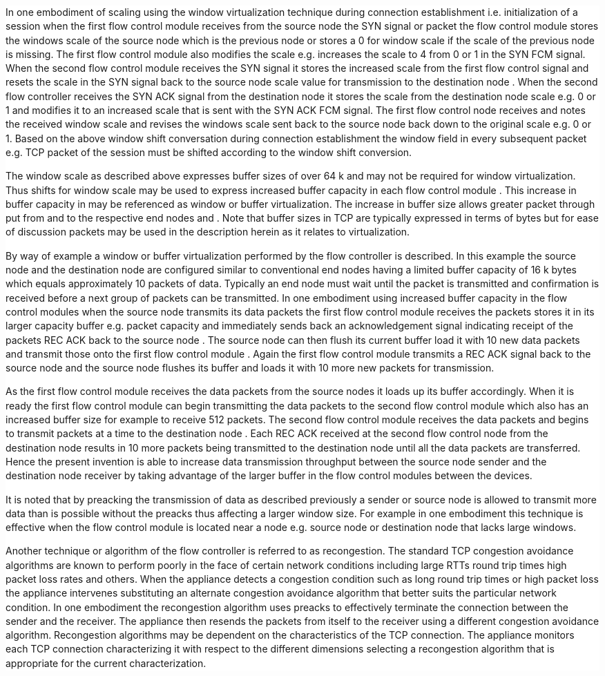 In one embodiment of scaling using the window virtualization technique during connection establishment i.e. initialization of a session when the first flow control module receives from the source node the SYN signal or packet the flow control module stores the windows scale of the source node which is the previous node or stores a 0 for window scale if the scale of the previous node is missing. The first flow control module also modifies the scale e.g. increases the scale to 4 from 0 or 1 in the SYN FCM signal. When the second flow control module receives the SYN signal it stores the increased scale from the first flow control signal and resets the scale in the SYN signal back to the source node scale value for transmission to the destination node . When the second flow controller receives the SYN ACK signal from the destination node it stores the scale from the destination node scale e.g. 0 or 1 and modifies it to an increased scale that is sent with the SYN ACK FCM signal. The first flow control node receives and notes the received window scale and revises the windows scale sent back to the source node back down to the original scale e.g. 0 or 1. Based on the above window shift conversation during connection establishment the window field in every subsequent packet e.g. TCP packet of the session must be shifted according to the window shift conversion.

The window scale as described above expresses buffer sizes of over 64 k and may not be required for window virtualization. Thus shifts for window scale may be used to express increased buffer capacity in each flow control module . This increase in buffer capacity in may be referenced as window or buffer virtualization. The increase in buffer size allows greater packet through put from and to the respective end nodes and . Note that buffer sizes in TCP are typically expressed in terms of bytes but for ease of discussion packets may be used in the description herein as it relates to virtualization.

By way of example a window or buffer virtualization performed by the flow controller is described. In this example the source node and the destination node are configured similar to conventional end nodes having a limited buffer capacity of 16 k bytes which equals approximately 10 packets of data. Typically an end node must wait until the packet is transmitted and confirmation is received before a next group of packets can be transmitted. In one embodiment using increased buffer capacity in the flow control modules when the source node transmits its data packets the first flow control module receives the packets stores it in its larger capacity buffer e.g. packet capacity and immediately sends back an acknowledgement signal indicating receipt of the packets REC ACK back to the source node . The source node can then flush its current buffer load it with 10 new data packets and transmit those onto the first flow control module . Again the first flow control module transmits a REC ACK signal back to the source node and the source node flushes its buffer and loads it with 10 more new packets for transmission.

As the first flow control module receives the data packets from the source nodes it loads up its buffer accordingly. When it is ready the first flow control module can begin transmitting the data packets to the second flow control module which also has an increased buffer size for example to receive 512 packets. The second flow control module receives the data packets and begins to transmit packets at a time to the destination node . Each REC ACK received at the second flow control node from the destination node results in 10 more packets being transmitted to the destination node until all the data packets are transferred. Hence the present invention is able to increase data transmission throughput between the source node sender and the destination node receiver by taking advantage of the larger buffer in the flow control modules between the devices.

It is noted that by preacking the transmission of data as described previously a sender or source node is allowed to transmit more data than is possible without the preacks thus affecting a larger window size. For example in one embodiment this technique is effective when the flow control module is located near a node e.g. source node or destination node that lacks large windows.

Another technique or algorithm of the flow controller is referred to as recongestion. The standard TCP congestion avoidance algorithms are known to perform poorly in the face of certain network conditions including large RTTs round trip times high packet loss rates and others. When the appliance detects a congestion condition such as long round trip times or high packet loss the appliance intervenes substituting an alternate congestion avoidance algorithm that better suits the particular network condition. In one embodiment the recongestion algorithm uses preacks to effectively terminate the connection between the sender and the receiver. The appliance then resends the packets from itself to the receiver using a different congestion avoidance algorithm. Recongestion algorithms may be dependent on the characteristics of the TCP connection. The appliance monitors each TCP connection characterizing it with respect to the different dimensions selecting a recongestion algorithm that is appropriate for the current characterization.
